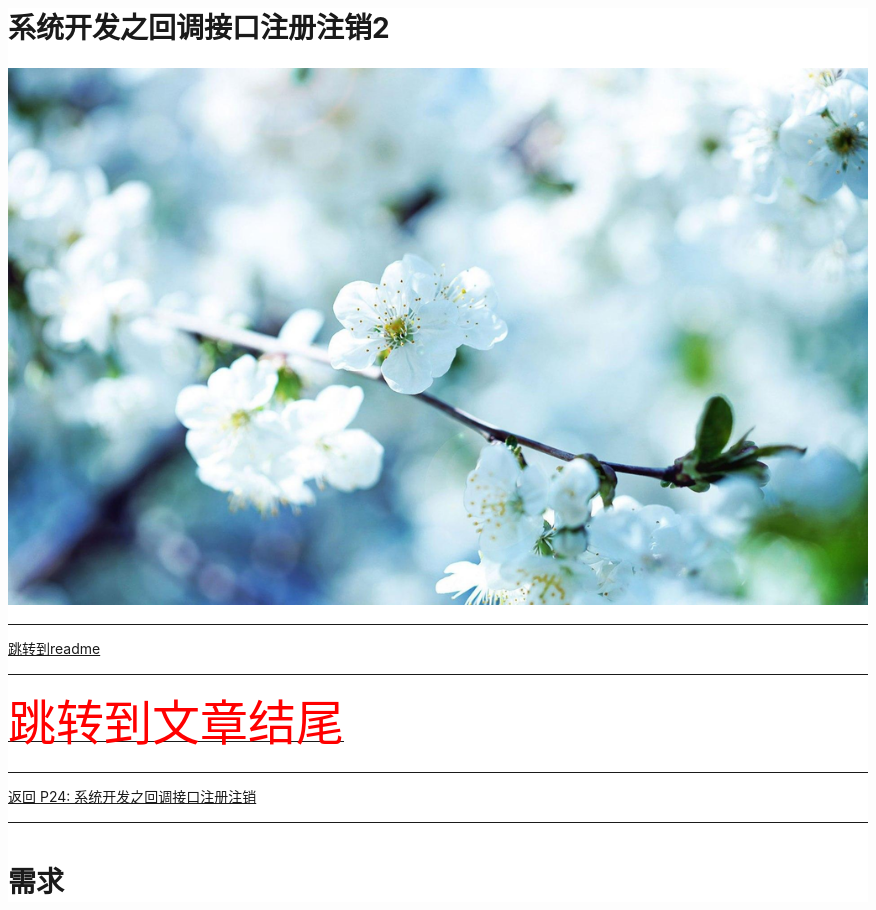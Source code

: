 # 系统开发之回调接口注册注销2

<img src="../flower/flower_p24.png">

---

[跳转到readme](https://github.com/hfreeman2008/android_core_framework/blob/main/README-CN.md)

---

[<font face='黑体' color=#ff0000 size=40 >跳转到文章结尾</font>](#结束语)

---

[返回 P24: 系统开发之回调接口注册注销](https://github.com/hfreeman2008/android_core_framework/blob/main/P24_%E7%B3%BB%E7%BB%9F%E5%BC%80%E5%8F%91%E4%B9%8B%E5%9B%9E%E8%B0%83%E6%8E%A5%E5%8F%A3%E6%B3%A8%E5%86%8C%E6%B3%A8%E9%94%80/%E7%B3%BB%E7%BB%9F%E5%BC%80%E5%8F%91%E4%B9%8B%E5%9B%9E%E8%B0%83%E6%8E%A5%E5%8F%A3%E6%B3%A8%E5%86%8C%E6%B3%A8%E9%94%80.md)




---

# 需求
